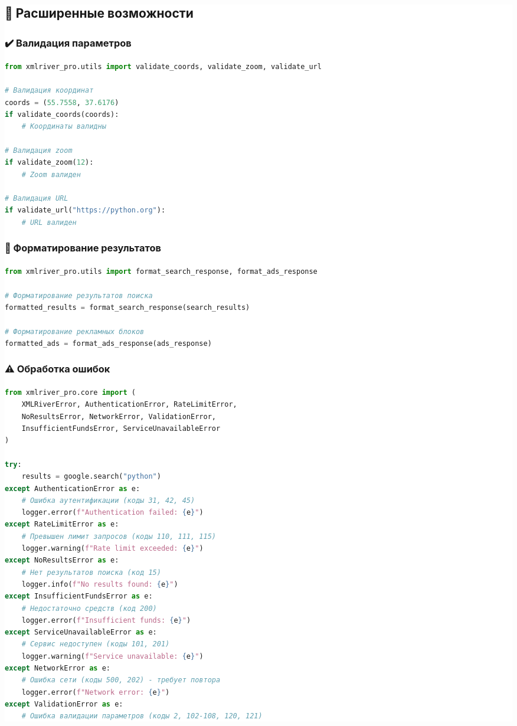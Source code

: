 ## 🔧 Расширенные возможности

### ✔️ Валидация параметров

```python
from xmlriver_pro.utils import validate_coords, validate_zoom, validate_url

# Валидация координат
coords = (55.7558, 37.6176)
if validate_coords(coords):
    # Координаты валидны

# Валидация zoom
if validate_zoom(12):
    # Zoom валиден

# Валидация URL
if validate_url("https://python.org"):
    # URL валиден
```

### 📝 Форматирование результатов

```python
from xmlriver_pro.utils import format_search_response, format_ads_response

# Форматирование результатов поиска
formatted_results = format_search_response(search_results)

# Форматирование рекламных блоков
formatted_ads = format_ads_response(ads_response)
```

### ⚠️ Обработка ошибок

```python
from xmlriver_pro.core import (
    XMLRiverError, AuthenticationError, RateLimitError, 
    NoResultsError, NetworkError, ValidationError,
    InsufficientFundsError, ServiceUnavailableError
)

try:
    results = google.search("python")
except AuthenticationError as e:
    # Ошибка аутентификации (коды 31, 42, 45)
    logger.error(f"Authentication failed: {e}")
except RateLimitError as e:
    # Превышен лимит запросов (коды 110, 111, 115)
    logger.warning(f"Rate limit exceeded: {e}")
except NoResultsError as e:
    # Нет результатов поиска (код 15)
    logger.info(f"No results found: {e}")
except InsufficientFundsError as e:
    # Недостаточно средств (код 200)
    logger.error(f"Insufficient funds: {e}")
except ServiceUnavailableError as e:
    # Сервис недоступен (коды 101, 201)
    logger.warning(f"Service unavailable: {e}")
except NetworkError as e:
    # Ошибка сети (коды 500, 202) - требует повтора
    logger.error(f"Network error: {e}")
except ValidationError as e:
    # Ошибка валидации параметров (коды 2, 102-108, 120, 121)
```